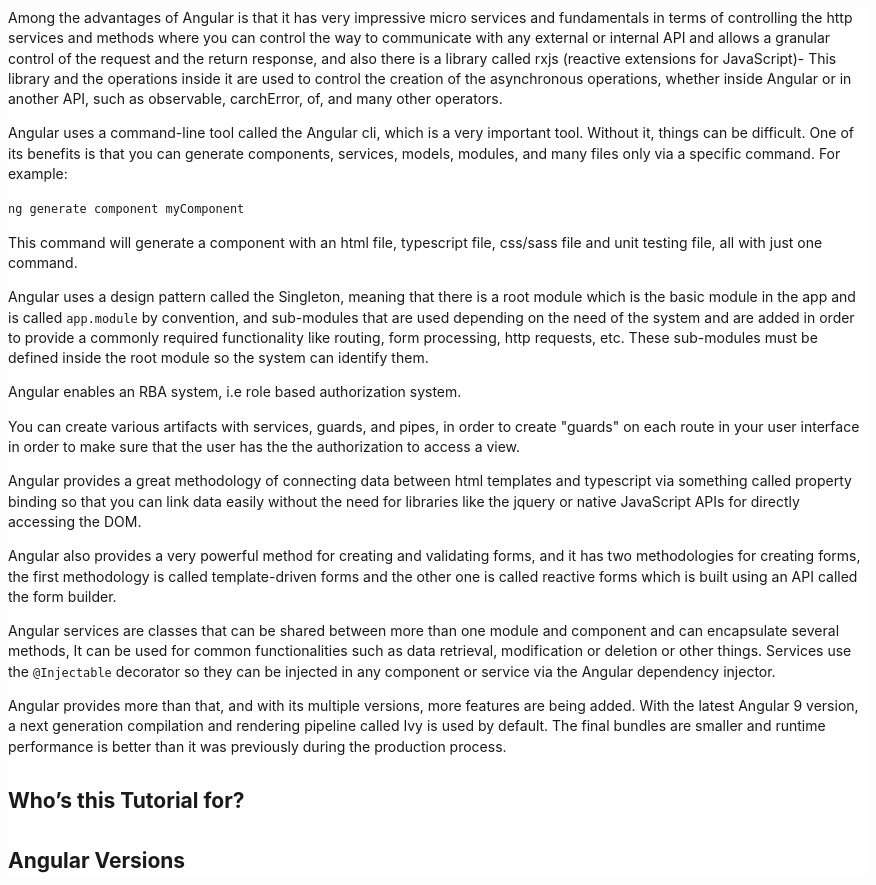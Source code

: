 Among the advantages of Angular is that it has very impressive micro services and fundamentals in terms of controlling the http services and methods where you can control the way to communicate with any external or internal API and allows a granular control of the request and the return response, and also there is a library called rxjs (reactive extensions for JavaScript)-
This library and the operations inside it are used to control the creation of the asynchronous operations, whether inside Angular or in another API, such as  observable, carchError, of, and many other operators.

Angular uses a command-line tool called the Angular cli, which is a very important tool. Without it, things can be difficult. One of its benefits is that you can generate components, services, models, modules, and many files only via a specific command. For example:

```bash
ng generate component myComponent
```

This command will generate a component with an html file, typescript file, css/sass file and unit testing file,
 all with just one command.

Angular uses a design pattern called the Singleton, meaning that there is a root module which is the basic module in the app and is called `app.module` by convention, and sub-modules that are used depending on the need of the system and are added in order to provide a commonly required functionality like routing, form processing, http requests, etc. These sub-modules must be defined inside the root module so the system can identify them.

Angular enables an RBA system, i.e role based authorization system.

You can create various artifacts with services, guards, and pipes, in order to create "guards" on each route in your user interface in order to make sure that the user has the  the authorization to access a view.

Angular provides a great methodology of connecting data between html templates and typescript via something called property binding so that you can link data easily without the need for libraries like the jquery or native JavaScript APIs for directly accessing the DOM.

Angular also provides a very powerful method for creating and validating forms, and it has two methodologies for creating forms, the first methodology is called template-driven forms and the other one  is called reactive forms which is built using an API called the form builder. 

Angular services are classes that can be shared between more than one module and component and can encapsulate several methods, It can be used for common functionalities such as data retrieval, modification or deletion or other things. Services use the `@Injectable` decorator so they can be injected in any component or service via the Angular dependency injector. 

Angular provides more than that, and with its multiple versions, more features are being added. With the latest Angular 9 version, a next generation compilation and rendering pipeline called Ivy is used by default. The final bundles are smaller and runtime performance is better than it was previously during the production process.

## Who’s this Tutorial for?

  

## Angular Versions
